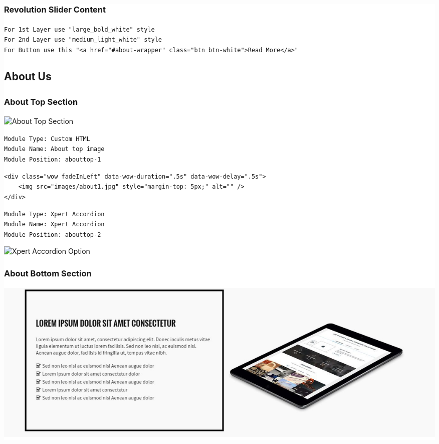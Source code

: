 ### Revolution Slider Content

    For 1st Layer use "large_bold_white" style
    For 2nd Layer use "medium_light_white" style
    For Button use this "<a href="#about-wrapper" class="btn btn-white">Read More</a>"



## About Us

### About Top Section

![About Top Section](unity-about.png)

```
Module Type: Custom HTML
Module Name: About top image
Module Position: abouttop-1
```


```
<div class="wow fadeInLeft" data-wow-duration=".5s" data-wow-delay=".5s">
    <img src="images/about1.jpg" style="margin-top: 5px;" alt="" />
</div>
```

```
Module Type: Xpert Accordion
Module Name: Xpert Accordion
Module Position: abouttop-2
```
![Xpert Accordion Option](xpert-accordion-option.png)


### About Bottom Section

![About-2 Section](unity-about-2-2.jpg)
